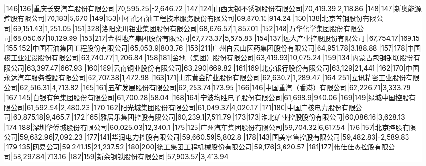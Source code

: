 |146|136|重庆长安汽车股份有限公司|70,595.25|-2,646.72
|147|124|山西太钢不锈钢股份有限公司|70,419.39|2,118.86
|148|147|新奥能源控股有限公司|70,183|5,670
|149|153|中石化石油工程技术服务股份有限公司|69,870.15|914.24
|150|138|北京首钢股份有限公司|69,151.43|1,251.05
|151|328|洛阳栾川钼业集团股份有限公司|68,676.57|1,857.01
|152|148|万华化学集团股份有限公司|68,050.67|10,129.99
|153|217|金科地产集团股份有限公司|67,773.37|5,675.83
|154|137|远大产业控股股份有限公司 |67,754.17|169.15
|155|152|中国石油集团工程股份有限公司|65,053.9|803.76
|156|211|广州白云山医药集团股份有限公司|64,951.78|3,188.88
|157|178|中国核工业建设股份有限公司|63,740.77|1,206.84
|158|181|金地（集团）股份有限公司|63,419.93|10,075.24
|159|134|内蒙古包钢钢联股份有限公司|63,397.47|667.93
|160|189|云南铜业股份有限公司|63,290|669.82
|161|169|北京银行股份有限公司|63,129|21,441
|162|170|中国永达汽车服务控股有限公司|62,707.38|1,472.98
|163|171|山东黄金矿业股份有限公司|62,630.7|1,289.47
|164|251|立讯精密工业股份有限公司|62,516.31|4,713.82
|165|161|五矿发展股份有限公司|62,253.74|173.95
|166|146|中国重汽（香港）有限公司|62,226.71|3,333.79
|167|145|白银有色集团股份有限公司|61,700.28|58.04
|168|164|宁波均胜电子股份有限公司|61,698.9|940.06
|169|149|绿城中国控股有限公司|61,592.94|2,480.23
|170|162|阳光城集团股份有限公司|61,049.37|4,020.17
|171|180|中国广核电力股份有限公司|60,875.18|9,465.7
|172|165|雅居乐集团控股有限公司|60,239.1|7,511.79
|173|173|淮北矿业控股股份有限公司|60,086.16|3,628.13
|174|188|深圳华侨城股份有限公司|60,025.03|12,340.1
|175|125|广州汽车集团股份有限公司|59,704.32|6,617.54
|176|157|北京控股有限公司|59,682.96|7,092.23
|177|141|华润电力控股有限公司|59,660.59|5,802.8
|178|143|国美零售控股有限公司|59,482.83|-2,589.83
|179|135|网易公司|59,241.15|21,237.52
|180|200|徐工集团工程机械股份有限公司|59,176|3,620.57
|181|177|伟仕佳杰控股有限公司|58,297.84|713.16
|182|159|新余钢铁股份有限公司|57,903.57|3,413.94